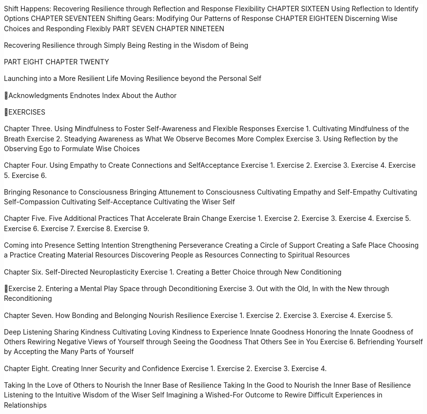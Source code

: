 Shift Happens: Recovering Resilience through Reflection and Response
Flexibility CHAPTER SIXTEEN Using Reflection to Identify Options CHAPTER
SEVENTEEN Shifting Gears: Modifying Our Patterns of Response CHAPTER
EIGHTEEN Discerning Wise Choices and Responding Flexibly PART SEVEN
CHAPTER NINETEEN

Recovering Resilience through Simply Being Resting in the Wisdom of
Being

PART EIGHT CHAPTER TWENTY

Launching into a More Resilient Life Moving Resilience beyond the
Personal Self

Acknowledgments Endnotes Index About the Author

EXERCISES

Chapter Three. Using Mindfulness to Foster Self-Awareness and Flexible
Responses Exercise 1. Cultivating Mindfulness of the Breath Exercise 2.
Steadying Awareness as What We Observe Becomes More Complex Exercise 3.
Using Reflection by the Observing Ego to Formulate Wise Choices

Chapter Four. Using Empathy to Create Connections and SelfAcceptance
Exercise 1. Exercise 2. Exercise 3. Exercise 4. Exercise 5. Exercise 6.

Bringing Resonance to Consciousness Bringing Attunement to Consciousness
Cultivating Empathy and Self-Empathy Cultivating Self-Compassion
Cultivating Self-Acceptance Cultivating the Wiser Self

Chapter Five. Five Additional Practices That Accelerate Brain Change
Exercise 1. Exercise 2. Exercise 3. Exercise 4. Exercise 5. Exercise 6.
Exercise 7. Exercise 8. Exercise 9.

Coming into Presence Setting Intention Strengthening Perseverance
Creating a Circle of Support Creating a Safe Place Choosing a Practice
Creating Material Resources Discovering People as Resources Connecting
to Spiritual Resources

Chapter Six. Self-Directed Neuroplasticity Exercise 1. Creating a Better
Choice through New Conditioning

Exercise 2. Entering a Mental Play Space through Deconditioning Exercise
3. Out with the Old, In with the New through Reconditioning

Chapter Seven. How Bonding and Belonging Nourish Resilience Exercise 1.
Exercise 2. Exercise 3. Exercise 4. Exercise 5.

Deep Listening Sharing Kindness Cultivating Loving Kindness to
Experience Innate Goodness Honoring the Innate Goodness of Others
Rewiring Negative Views of Yourself through Seeing the Goodness That
Others See in You Exercise 6. Befriending Yourself by Accepting the Many
Parts of Yourself

Chapter Eight. Creating Inner Security and Confidence Exercise 1.
Exercise 2. Exercise 3. Exercise 4.

Taking In the Love of Others to Nourish the Inner Base of Resilience
Taking In the Good to Nourish the Inner Base of Resilience Listening to
the Intuitive Wisdom of the Wiser Self Imagining a Wished-For Outcome to
Rewire Difficult Experiences in Relationships

